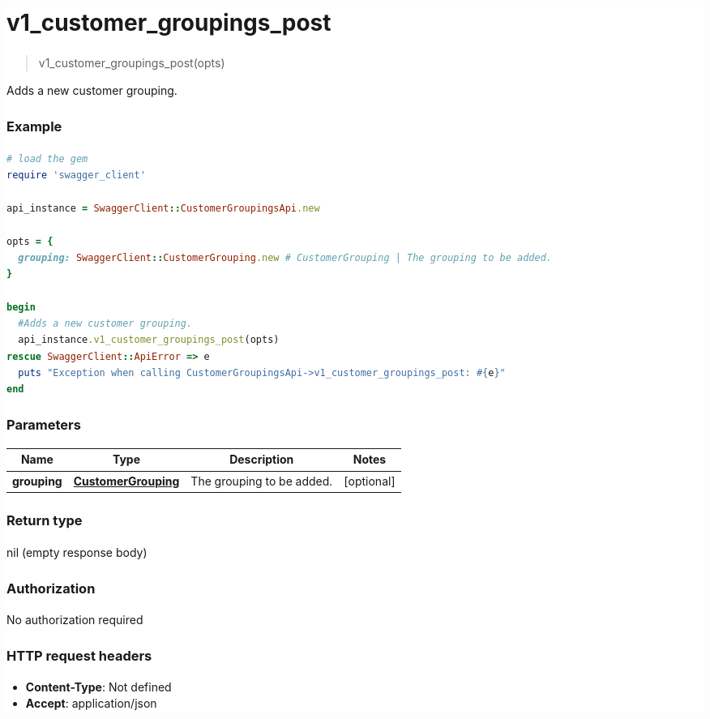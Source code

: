 
# **v1_customer_groupings_post**
> v1_customer_groupings_post(opts)

Adds a new customer grouping.

### Example
```ruby
# load the gem
require 'swagger_client'

api_instance = SwaggerClient::CustomerGroupingsApi.new

opts = { 
  grouping: SwaggerClient::CustomerGrouping.new # CustomerGrouping | The grouping to be added.
}

begin
  #Adds a new customer grouping.
  api_instance.v1_customer_groupings_post(opts)
rescue SwaggerClient::ApiError => e
  puts "Exception when calling CustomerGroupingsApi->v1_customer_groupings_post: #{e}"
end
```

### Parameters

Name | Type | Description  | Notes
------------- | ------------- | ------------- | -------------
 **grouping** | [**CustomerGrouping**](CustomerGrouping.md)| The grouping to be added. | [optional] 

### Return type

nil (empty response body)

### Authorization

No authorization required

### HTTP request headers

 - **Content-Type**: Not defined
 - **Accept**: application/json



